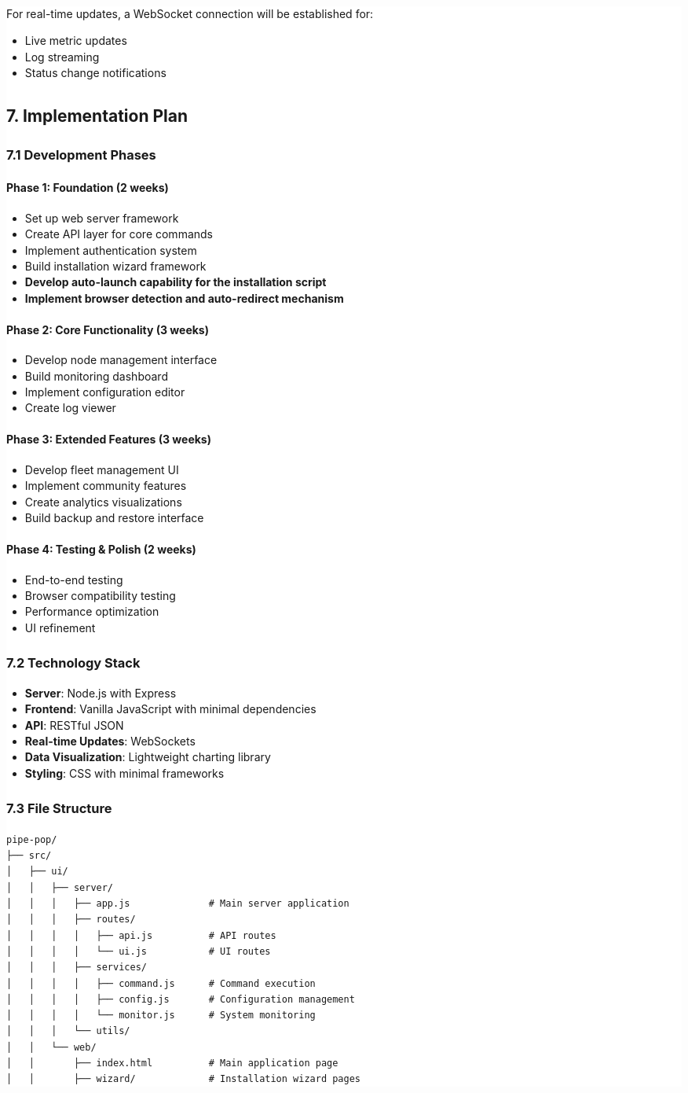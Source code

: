 For real-time updates, a WebSocket connection will be established for:
- Live metric updates
- Log streaming
- Status change notifications

## 7. Implementation Plan

### 7.1 Development Phases

#### Phase 1: Foundation (2 weeks)
- Set up web server framework
- Create API layer for core commands
- Implement authentication system
- Build installation wizard framework
- **Develop auto-launch capability for the installation script**
- **Implement browser detection and auto-redirect mechanism**

#### Phase 2: Core Functionality (3 weeks)
- Develop node management interface
- Build monitoring dashboard
- Implement configuration editor
- Create log viewer

#### Phase 3: Extended Features (3 weeks)
- Develop fleet management UI
- Implement community features
- Create analytics visualizations
- Build backup and restore interface

#### Phase 4: Testing & Polish (2 weeks)
- End-to-end testing
- Browser compatibility testing
- Performance optimization
- UI refinement

### 7.2 Technology Stack

- **Server**: Node.js with Express
- **Frontend**: Vanilla JavaScript with minimal dependencies
- **API**: RESTful JSON
- **Real-time Updates**: WebSockets
- **Data Visualization**: Lightweight charting library
- **Styling**: CSS with minimal frameworks

### 7.3 File Structure

```
pipe-pop/
├── src/
│   ├── ui/
│   │   ├── server/
│   │   │   ├── app.js              # Main server application
│   │   │   ├── routes/
│   │   │   │   ├── api.js          # API routes
│   │   │   │   └── ui.js           # UI routes
│   │   │   ├── services/
│   │   │   │   ├── command.js      # Command execution
│   │   │   │   ├── config.js       # Configuration management
│   │   │   │   └── monitor.js      # System monitoring
│   │   │   └── utils/
│   │   └── web/
│   │       ├── index.html          # Main application page
│   │       ├── wizard/             # Installation wizard pages
```